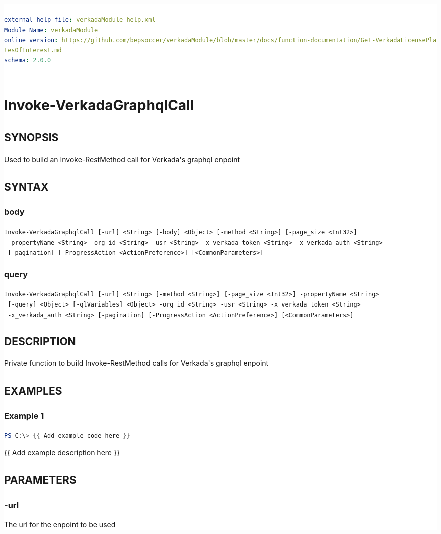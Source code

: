 ```yaml
---
external help file: verkadaModule-help.xml
Module Name: verkadaModule
online version: https://github.com/bepsoccer/verkadaModule/blob/master/docs/function-documentation/Get-VerkadaLicensePlatesOfInterest.md
schema: 2.0.0
---
```


# Invoke-VerkadaGraphqlCall

## SYNOPSIS
Used to build an Invoke-RestMethod call for Verkada's graphql enpoint

## SYNTAX

### body
```
Invoke-VerkadaGraphqlCall [-url] <String> [-body] <Object> [-method <String>] [-page_size <Int32>]
 -propertyName <String> -org_id <String> -usr <String> -x_verkada_token <String> -x_verkada_auth <String>
 [-pagination] [-ProgressAction <ActionPreference>] [<CommonParameters>]
```

### query
```
Invoke-VerkadaGraphqlCall [-url] <String> [-method <String>] [-page_size <Int32>] -propertyName <String>
 [-query] <Object> [-qlVariables] <Object> -org_id <String> -usr <String> -x_verkada_token <String>
 -x_verkada_auth <String> [-pagination] [-ProgressAction <ActionPreference>] [<CommonParameters>]
```

## DESCRIPTION
Private function to build Invoke-RestMethod calls for Verkada's graphql enpoint

## EXAMPLES

### Example 1
```powershell
PS C:\> {{ Add example code here }}
```

{{ Add example description here }}

## PARAMETERS

### -url
The url for the enpoint to be used
